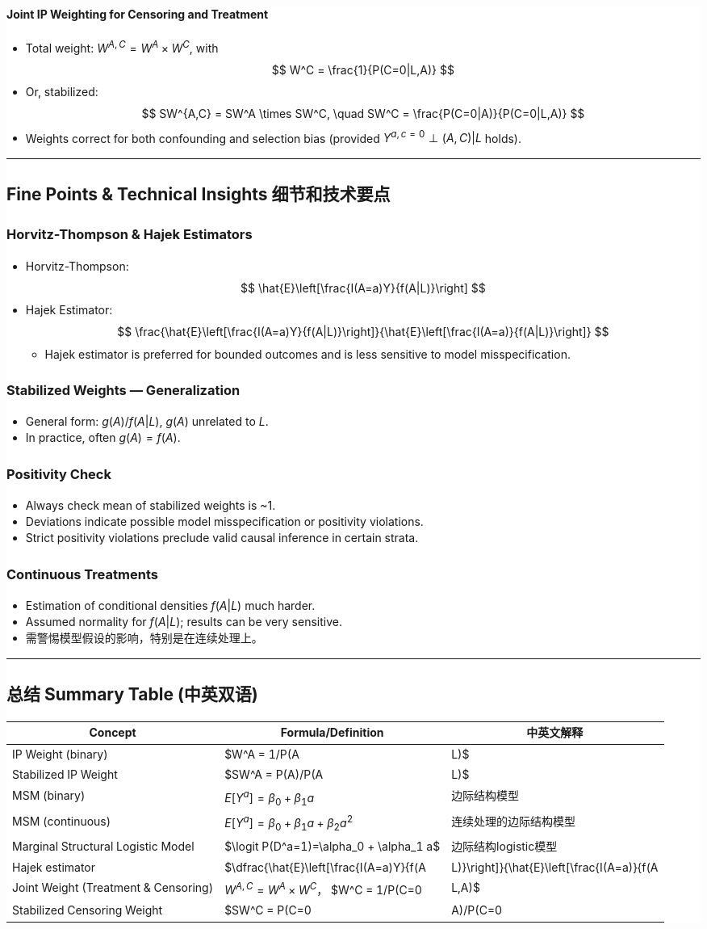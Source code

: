 #### **Joint IP Weighting for Censoring and Treatment**
- Total weight: $W^{A,C} = W^A \times W^C$, with
  $$
  W^C = \frac{1}{P(C=0|L,A)}
  $$
- Or, stabilized:
  $$
  SW^{A,C} = SW^A \times SW^C, \quad SW^C = \frac{P(C=0|A)}{P(C=0|L,A)}
  $$
- Weights correct for both confounding and selection bias (provided $Y^{a,c=0} \perp (A,C)|L$ holds).

---

## Fine Points & Technical Insights 细节和技术要点

### **Horvitz-Thompson & Hajek Estimators**

- Horvitz-Thompson:
  $$
  \hat{E}\left[\frac{I(A=a)Y}{f(A|L)}\right]
  $$
- Hajek Estimator:
  $$
  \frac{\hat{E}\left[\frac{I(A=a)Y}{f(A|L)}\right]}{\hat{E}\left[\frac{I(A=a)}{f(A|L)}\right]}
  $$
  - Hajek estimator is preferred for bounded outcomes and is less sensitive to model misspecification.

### **Stabilized Weights — Generalization**
- General form: $g(A)/f(A|L)$, $g(A)$ unrelated to $L$.
- In practice, often $g(A)=f(A)$.

### **Positivity Check**
- Always check mean of stabilized weights is ~1.
- Deviations indicate possible model misspecification or positivity violations.
- Strict positivity violations preclude valid causal inference in certain strata.

### **Continuous Treatments**
- Estimation of conditional densities $f(A|L)$ much harder.
- Assumed normality for $f(A|L)$; results can be very sensitive.
- 需警惕模型假设的影响，特别是在连续处理上。

---

## 总结 Summary Table (中英双语)

| Concept                               | Formula/Definition                                                | 中英文解释                      |
|----------------------------------------|------------------------------------------------------------------|--------------------------|
| IP Weight (binary)                     | $W^A = 1/P(A|L)$                                                 | 逆概率权重（IPW）             |
| Stabilized IP Weight                   | $SW^A = P(A)/P(A|L)$                                             | 稳定化逆概率权重                |
| MSM (binary)                           | $E[Y^a] = \beta_0 + \beta_1 a$                                   | 边际结构模型                   |
| MSM (continuous)                       | $E[Y^a] = \beta_0 + \beta_1 a + \beta_2 a^2$                     | 连续处理的边际结构模型               |
| Marginal Structural Logistic Model     | $\logit P(D^a=1)=\alpha_0 + \alpha_1 a$                          | 边际结构logistic模型             |
| Hajek estimator                        | $\dfrac{\hat{E}\left[\frac{I(A=a)Y}{f(A|L)}\right]}{\hat{E}\left[\frac{I(A=a)}{f(A|L)}\right]}$  | Hajek估计量                    |
| Joint Weight (Treatment $\&$ Censoring)| $W^{A,C} = W^A \times W^C$， $W^C = 1/P(C=0|L,A)$                | 同时矫正处理与删失的权重         |
| Stabilized Censoring Weight            | $SW^C = P(C=0|A)/P(C=0|L,A)$                                     | 稳定化删失权重                   |
